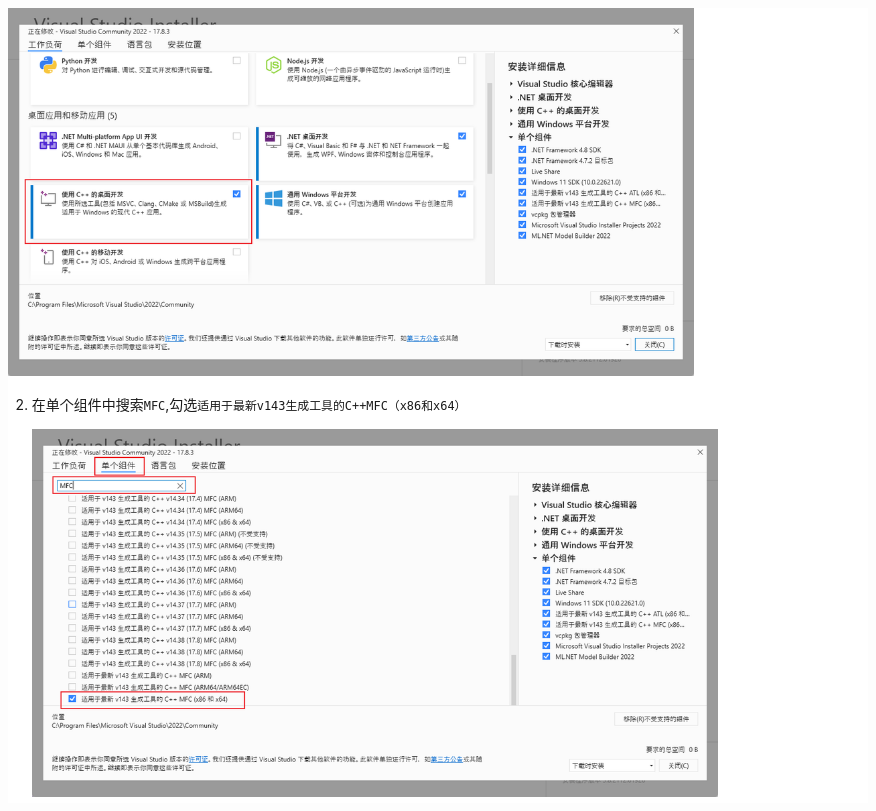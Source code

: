    <img src="./assets/image-20240102091559659.png" alt="image-20240102091559659" style="zoom: 67%;" />

2. 在单个组件中搜索`MFC`,勾选`适用于最新v143生成工具的C++MFC（x86和x64）`

   <img src="./assets/image-20240102092120939.png" alt="image-20240102092120939" style="zoom:67%;" />
